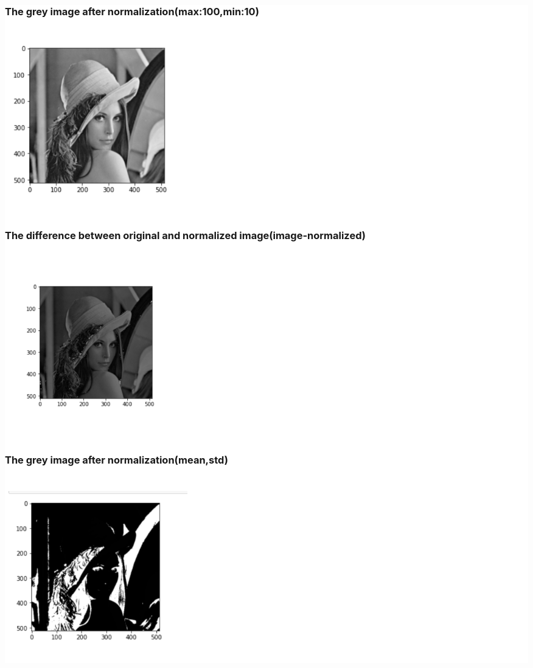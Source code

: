 ### The grey image after normalization(max:100,min:10) 

<img src="images/g_norm.png" alt="normalized" width="300" height="300"/>

### The difference between original and normalized image(image-normalized)

<img src="images/diff_g_norm.png" alt="diff" width="300" height="300"/>

### The grey image after normalization(mean,std) 

<img src="images/m_s_norm_g.png" alt="norm" width="300" height="300"/>
